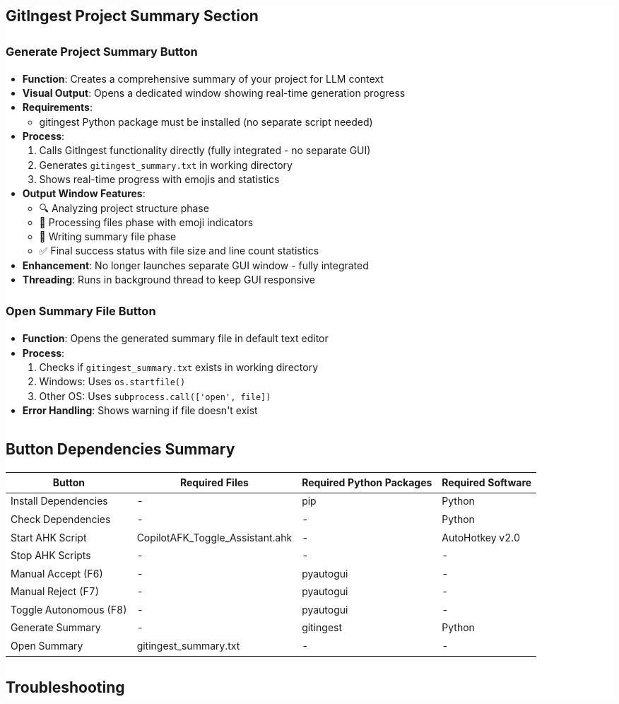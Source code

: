 ## GitIngest Project Summary Section

### Generate Project Summary Button
- **Function**: Creates a comprehensive summary of your project for LLM context
- **Visual Output**: Opens a dedicated window showing real-time generation progress
- **Requirements**:
  - gitingest Python package must be installed (no separate script needed)
- **Process**:
  1. Calls GitIngest functionality directly (fully integrated - no separate GUI)
  2. Generates `gitingest_summary.txt` in working directory
  3. Shows real-time progress with emojis and statistics
- **Output Window Features**:
  - 🔍 Analyzing project structure phase
  - 📁 Processing files phase with emoji indicators
  - 💾 Writing summary file phase
  - ✅ Final success status with file size and line count statistics
- **Enhancement**: No longer launches separate GUI window - fully integrated
- **Threading**: Runs in background thread to keep GUI responsive

### Open Summary File Button
- **Function**: Opens the generated summary file in default text editor
- **Process**:
  1. Checks if `gitingest_summary.txt` exists in working directory
  2. Windows: Uses `os.startfile()`
  3. Other OS: Uses `subprocess.call(['open', file])`
- **Error Handling**: Shows warning if file doesn't exist

## Button Dependencies Summary

| Button | Required Files | Required Python Packages | Required Software |
|--------|---------------|-------------------------|-------------------|
| Install Dependencies | - | pip | Python |
| Check Dependencies | - | - | Python |
| Start AHK Script | CopilotAFK_Toggle_Assistant.ahk | - | AutoHotkey v2.0 |
| Stop AHK Scripts | - | - | - |
| Manual Accept (F6) | - | pyautogui | - |
| Manual Reject (F7) | - | pyautogui | - |
| Toggle Autonomous (F8) | - | pyautogui | - |
| Generate Summary | - | gitingest | Python |
| Open Summary | gitingest_summary.txt | - | - |

## Troubleshooting
